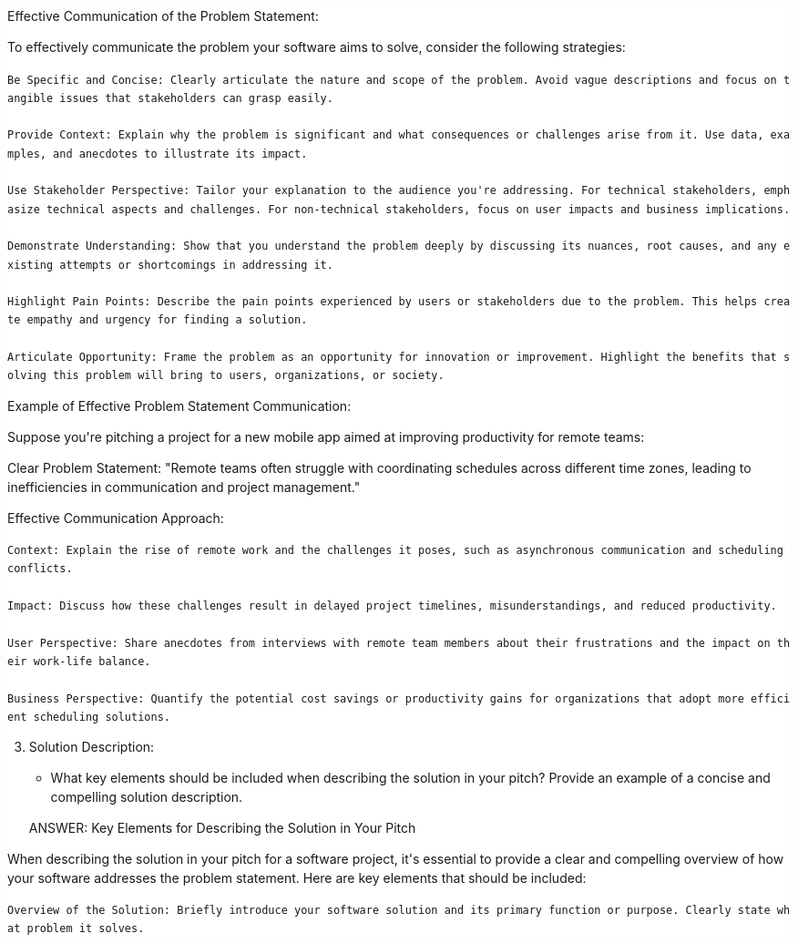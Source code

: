 Effective Communication of the Problem Statement:

To effectively communicate the problem your software aims to solve, consider the following strategies:

    Be Specific and Concise: Clearly articulate the nature and scope of the problem. Avoid vague descriptions and focus on tangible issues that stakeholders can grasp easily.

    Provide Context: Explain why the problem is significant and what consequences or challenges arise from it. Use data, examples, and anecdotes to illustrate its impact.

    Use Stakeholder Perspective: Tailor your explanation to the audience you're addressing. For technical stakeholders, emphasize technical aspects and challenges. For non-technical stakeholders, focus on user impacts and business implications.

    Demonstrate Understanding: Show that you understand the problem deeply by discussing its nuances, root causes, and any existing attempts or shortcomings in addressing it.

    Highlight Pain Points: Describe the pain points experienced by users or stakeholders due to the problem. This helps create empathy and urgency for finding a solution.

    Articulate Opportunity: Frame the problem as an opportunity for innovation or improvement. Highlight the benefits that solving this problem will bring to users, organizations, or society.

Example of Effective Problem Statement Communication:

Suppose you're pitching a project for a new mobile app aimed at improving productivity for remote teams:

Clear Problem Statement: "Remote teams often struggle with coordinating schedules across different time zones, leading to inefficiencies in communication and project management."

Effective Communication Approach:

    Context: Explain the rise of remote work and the challenges it poses, such as asynchronous communication and scheduling conflicts.

    Impact: Discuss how these challenges result in delayed project timelines, misunderstandings, and reduced productivity.

    User Perspective: Share anecdotes from interviews with remote team members about their frustrations and the impact on their work-life balance.

    Business Perspective: Quantify the potential cost savings or productivity gains for organizations that adopt more efficient scheduling solutions.


3. Solution Description:
   - What key elements should be included when describing the solution in your pitch? Provide an example of a concise and compelling solution description.

   ANSWER:
   Key Elements for Describing the Solution in Your Pitch

When describing the solution in your pitch for a software project, it's essential to provide a clear and compelling overview of how your software addresses the problem statement. Here are key elements that should be included:

    Overview of the Solution: Briefly introduce your software solution and its primary function or purpose. Clearly state what problem it solves.
